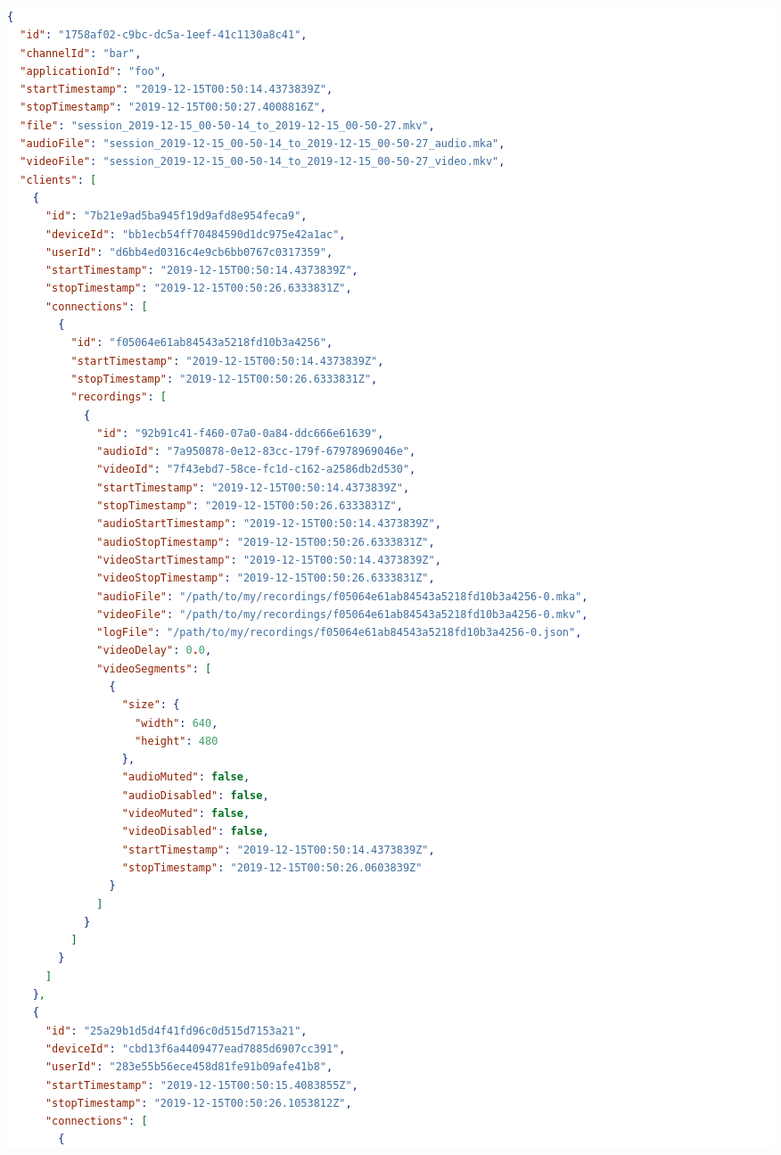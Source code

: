 ```json
{
  "id": "1758af02-c9bc-dc5a-1eef-41c1130a8c41",
  "channelId": "bar",
  "applicationId": "foo",
  "startTimestamp": "2019-12-15T00:50:14.4373839Z",
  "stopTimestamp": "2019-12-15T00:50:27.4008816Z",
  "file": "session_2019-12-15_00-50-14_to_2019-12-15_00-50-27.mkv",
  "audioFile": "session_2019-12-15_00-50-14_to_2019-12-15_00-50-27_audio.mka",
  "videoFile": "session_2019-12-15_00-50-14_to_2019-12-15_00-50-27_video.mkv",
  "clients": [
    {
      "id": "7b21e9ad5ba945f19d9afd8e954feca9",
      "deviceId": "bb1ecb54ff70484590d1dc975e42a1ac",
      "userId": "d6bb4ed0316c4e9cb6bb0767c0317359",
      "startTimestamp": "2019-12-15T00:50:14.4373839Z",
      "stopTimestamp": "2019-12-15T00:50:26.6333831Z",
      "connections": [
        {
          "id": "f05064e61ab84543a5218fd10b3a4256",
          "startTimestamp": "2019-12-15T00:50:14.4373839Z",
          "stopTimestamp": "2019-12-15T00:50:26.6333831Z",
          "recordings": [
            {
              "id": "92b91c41-f460-07a0-0a84-ddc666e61639",
              "audioId": "7a950878-0e12-83cc-179f-67978969046e",
              "videoId": "7f43ebd7-58ce-fc1d-c162-a2586db2d530",
              "startTimestamp": "2019-12-15T00:50:14.4373839Z",
              "stopTimestamp": "2019-12-15T00:50:26.6333831Z",
              "audioStartTimestamp": "2019-12-15T00:50:14.4373839Z",
              "audioStopTimestamp": "2019-12-15T00:50:26.6333831Z",
              "videoStartTimestamp": "2019-12-15T00:50:14.4373839Z",
              "videoStopTimestamp": "2019-12-15T00:50:26.6333831Z",
              "audioFile": "/path/to/my/recordings/f05064e61ab84543a5218fd10b3a4256-0.mka",
              "videoFile": "/path/to/my/recordings/f05064e61ab84543a5218fd10b3a4256-0.mkv",
              "logFile": "/path/to/my/recordings/f05064e61ab84543a5218fd10b3a4256-0.json",
              "videoDelay": 0.0,
              "videoSegments": [
                {
                  "size": {
                    "width": 640,
                    "height": 480
                  },
                  "audioMuted": false,
                  "audioDisabled": false,
                  "videoMuted": false,
                  "videoDisabled": false,
                  "startTimestamp": "2019-12-15T00:50:14.4373839Z",
                  "stopTimestamp": "2019-12-15T00:50:26.0603839Z"
                }
              ]
            }
          ]
        }
      ]
    },
    {
      "id": "25a29b1d5d4f41fd96c0d515d7153a21",
      "deviceId": "cbd13f6a4409477ead7885d6907cc391",
      "userId": "283e55b56ece458d81fe91b09afe41b8",
      "startTimestamp": "2019-12-15T00:50:15.4083855Z",
      "stopTimestamp": "2019-12-15T00:50:26.1053812Z",
      "connections": [
        {
```